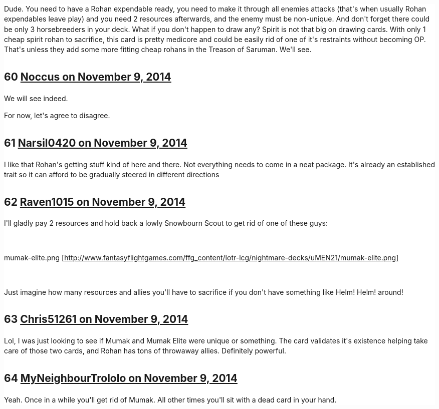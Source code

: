 Dude. You need to have a Rohan expendable ready, you need to make it through all enemies attacks (that's when usually Rohan expendables leave play) and you need 2 resources afterwards, and the enemy must be non-unique. And don't forget there could be only 3 horsebreeders in your deck. What if you don't happen to draw any? Spirit is not that big on drawing cards. With only 1 cheap spirit rohan to sacrifice, this card is pretty medicore and could be easily rid of one of it's restraints without becoming OP. That's unless they add some more fitting cheap rohans in the Treason of Saruman. We'll see.

## 60 [Noccus on November 9, 2014](https://community.fantasyflightgames.com/topic/126334-the-treason-of-saruman/?do=findComment&comment=1327809)

We will see indeed.

For now, let's agree to disagree.

## 61 [Narsil0420 on November 9, 2014](https://community.fantasyflightgames.com/topic/126334-the-treason-of-saruman/?do=findComment&comment=1328031)

I like that Rohan's getting stuff kind of here and there. Not everything needs to come in a neat package. It's already an established trait so it can afford to be gradually steered in different directions

## 62 [Raven1015 on November 9, 2014](https://community.fantasyflightgames.com/topic/126334-the-treason-of-saruman/?do=findComment&comment=1328143)

I'll gladly pay 2 resources and hold back a lowly Snowbourn Scout to get rid of one of these guys:

 

mumak-elite.png [http://www.fantasyflightgames.com/ffg_content/lotr-lcg/nightmare-decks/uMEN21/mumak-elite.png]

 

Just imagine how many resources and allies you'll have to sacrifice if you don't have something like Helm! Helm! around!

## 63 [Chris51261 on November 9, 2014](https://community.fantasyflightgames.com/topic/126334-the-treason-of-saruman/?do=findComment&comment=1328144)

Lol, I was just looking to see if Mumak and Mumak Elite were unique or something. The card validates it's existence helping take care of those two cards, and Rohan has tons of throwaway allies. Definitely powerful.

## 64 [MyNeighbourTrololo on November 9, 2014](https://community.fantasyflightgames.com/topic/126334-the-treason-of-saruman/?do=findComment&comment=1328156)

Yeah. Once in a while you'll get rid of Mumak. All other times you'll sit with a dead card in your hand.

